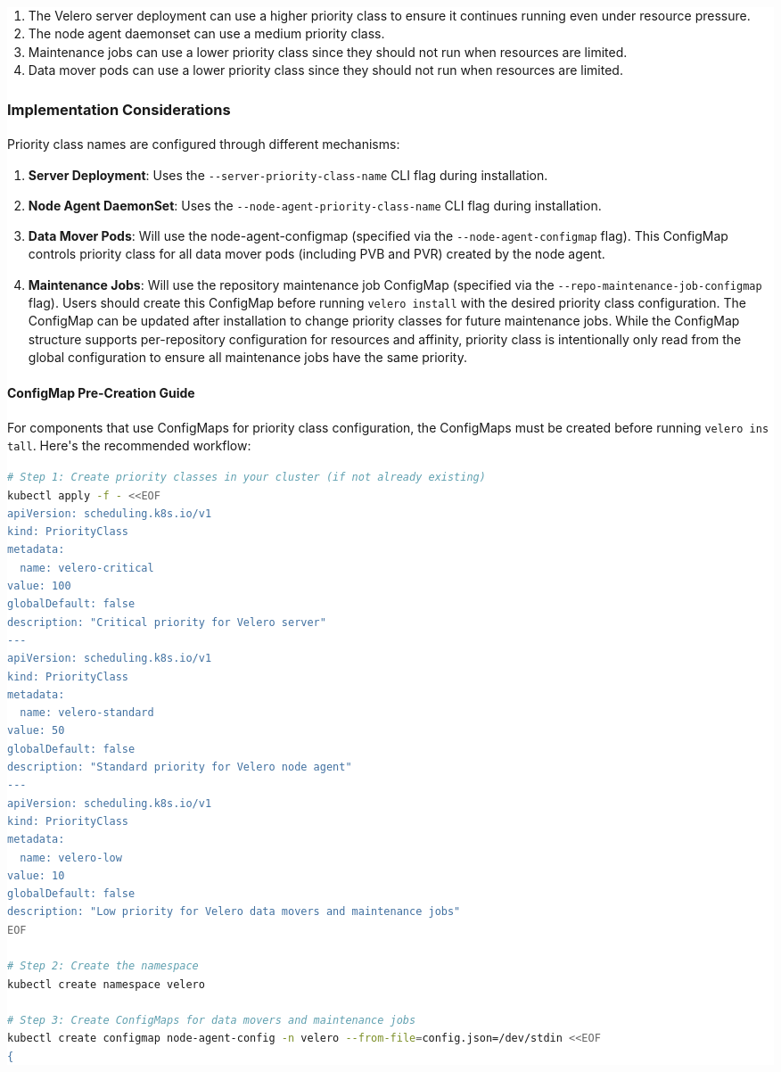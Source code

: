 1. The Velero server deployment can use a higher priority class to ensure it continues running even under resource pressure.
2. The node agent daemonset can use a medium priority class.
3. Maintenance jobs can use a lower priority class since they should not run when resources are limited.
4. Data mover pods can use a lower priority class since they should not run when resources are limited.

### Implementation Considerations

Priority class names are configured through different mechanisms:

1. **Server Deployment**: Uses the `--server-priority-class-name` CLI flag during installation.

2. **Node Agent DaemonSet**: Uses the `--node-agent-priority-class-name` CLI flag during installation.

3. **Data Mover Pods**: Will use the node-agent-configmap (specified via the `--node-agent-configmap` flag). This ConfigMap controls priority class for all data mover pods (including PVB and PVR) created by the node agent.

4. **Maintenance Jobs**: Will use the repository maintenance job ConfigMap (specified via the `--repo-maintenance-job-configmap` flag). Users should create this ConfigMap before running `velero install` with the desired priority class configuration. The ConfigMap can be updated after installation to change priority classes for future maintenance jobs. While the ConfigMap structure supports per-repository configuration for resources and affinity, priority class is intentionally only read from the global configuration to ensure all maintenance jobs have the same priority.

#### ConfigMap Pre-Creation Guide

For components that use ConfigMaps for priority class configuration, the ConfigMaps must be created before running `velero install`. Here's the recommended workflow:

```bash
# Step 1: Create priority classes in your cluster (if not already existing)
kubectl apply -f - <<EOF
apiVersion: scheduling.k8s.io/v1
kind: PriorityClass
metadata:
  name: velero-critical
value: 100
globalDefault: false
description: "Critical priority for Velero server"
---
apiVersion: scheduling.k8s.io/v1
kind: PriorityClass
metadata:
  name: velero-standard
value: 50
globalDefault: false
description: "Standard priority for Velero node agent"
---
apiVersion: scheduling.k8s.io/v1
kind: PriorityClass
metadata:
  name: velero-low
value: 10
globalDefault: false
description: "Low priority for Velero data movers and maintenance jobs"
EOF

# Step 2: Create the namespace
kubectl create namespace velero

# Step 3: Create ConfigMaps for data movers and maintenance jobs
kubectl create configmap node-agent-config -n velero --from-file=config.json=/dev/stdin <<EOF
{
```